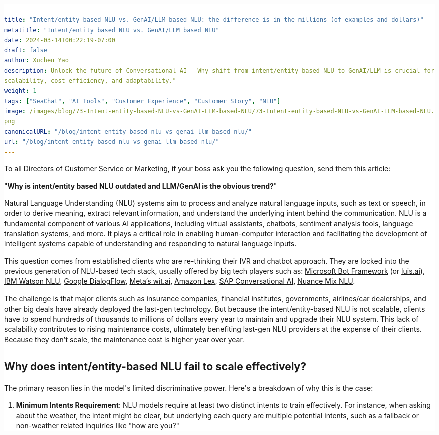 ```yaml
---
title: "Intent/entity based NLU vs. GenAI/LLM based NLU: the difference is in the millions (of examples and dollars)"
metatitle: "Intent/entity based NLU vs. GenAI/LLM based NLU"
date: 2024-03-14T00:22:19-07:00
draft: false
author: Xuchen Yao
description: Unlock the future of Conversational AI - Why shift from intent/entity-based NLU to GenAI/LLM is crucial for scalability, cost-efficiency, and adaptability."
weight: 1
tags: ["SeaChat", "AI Tools", "Customer Experience", "Customer Story", "NLU"]
image: /images/blog/73-Intent-entity-based-NLU-vs-GenAI-LLM-based-NLU/73-Intent-entity-based-NLU-vs-GenAI-LLM-based-NLU.png
canonicalURL: "/blog/intent-entity-based-nlu-vs-genai-llm-based-nlu/"
url: "/blog/intent-entity-based-nlu-vs-genai-llm-based-nlu/"
---
```


To all Directors of Customer Service or Marketing, if your boss ask you the following question, send them this article:

"**Why is intent/entity based NLU outdated and LLM/GenAI is the obvious trend?**"

Natural Language Understanding (NLU) systems aim to process and analyze natural language inputs, such as text or speech, in order to derive meaning, extract relevant information, and understand the underlying intent behind the communication. NLU is a fundamental component of various AI applications, including virtual assistants, chatbots, sentiment analysis tools, language translation systems, and more. It plays a critical role in enabling human-computer interaction and facilitating the development of intelligent systems capable of understanding and responding to natural language inputs.

This question comes from established clients who are re-thinking their IVR and chatbot approach. They are locked into the previous generation of NLU-based tech stack, usually offered by big tech players such as: [Microsoft Bot Framework](https://dev.botframework.com/) (or [luis.ai](https://luis.ai")), [IBM Watson NLU](https://www.ibm.com/products/natural-language-understanding), [Google DialogFlow](https://cloud.google.com/dialogflow), [Meta’s wit.ai](https://wit.ai), [Amazon Lex](https://aws.amazon.com/lex/), [SAP Conversational AI](https://cai.tools.sap/), [Nuance Mix NLU](https://www.nuance.com/omni-channel-customer-engagement/ai-for-developers/nuance-mix/mix-nlu.html).

The challenge is that major clients such as insurance companies, financial institutes, governments, airlines/car dealerships, and other big deals have already deployed the last-gen technology. But because the intent/entity-based NLU is not scalable, clients have to spend hundreds of thousands to millions of dollars every year to maintain and upgrade their NLU system. This lack of scalability contributes to rising maintenance costs, ultimately benefiting last-gen NLU providers at the expense of their clients. Because they don’t scale, the maintenance cost is higher year over year.

## Why does intent/entity-based NLU fail to scale effectively?

The primary reason lies in the model's limited discriminative power. Here's a breakdown of why this is the case:

1. **Minimum Intents Requirement**: NLU models require at least two distinct intents to train effectively. For instance, when asking about the weather, the intent might be clear, but underlying each query are multiple potential intents, such as a fallback or non-weather related inquiries like "how are you?"
